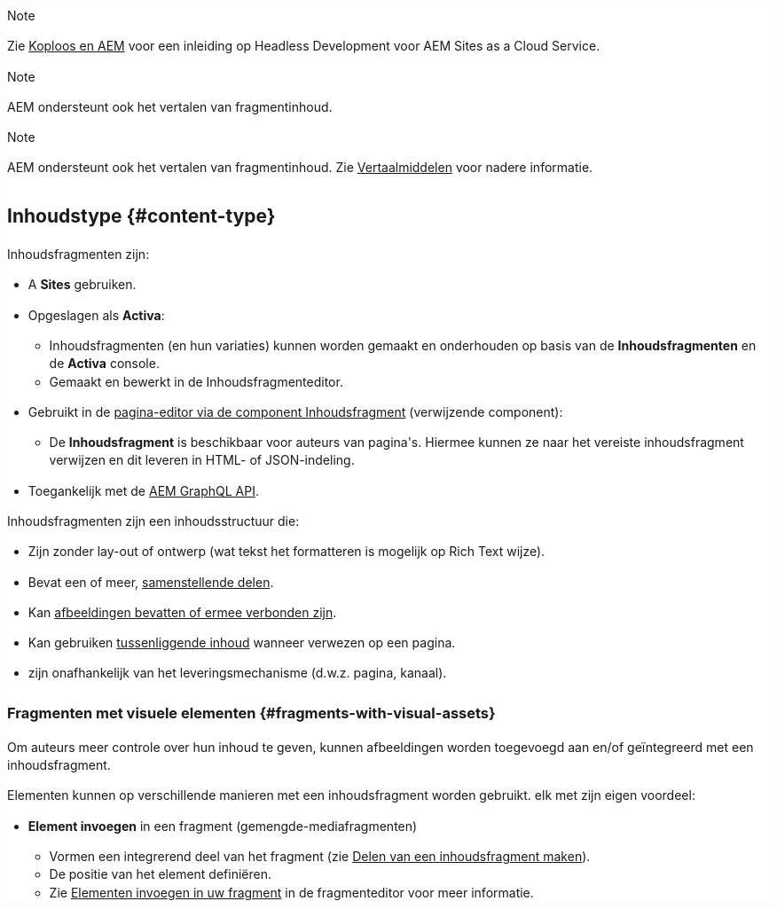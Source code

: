 >[!NOTE]
>
>Zie [Koploos en AEM](/help/headless/introduction.md) voor een inleiding op Headless Development voor AEM Sites as a Cloud Service.

>[!NOTE]
>
>AEM ondersteunt ook het vertalen van fragmentinhoud.

>[!NOTE]
>
>AEM ondersteunt ook het vertalen van fragmentinhoud. Zie [Vertaalmiddelen](/help/assets/translate-assets.md) voor nadere informatie.

## Inhoudstype {#content-type}

Inhoudsfragmenten zijn:

* A **Sites** gebruiken.

* Opgeslagen als **Activa**:

   * Inhoudsfragmenten (en hun variaties) kunnen worden gemaakt en onderhouden op basis van de **Inhoudsfragmenten** en de **Activa** console.
   * Gemaakt en bewerkt in de Inhoudsfragmenteditor.

* Gebruikt in de [pagina-editor via de component Inhoudsfragment](/help/sites-cloud/authoring/fundamentals/content-fragments.md) (verwijzende component):

   * De **Inhoudsfragment** is beschikbaar voor auteurs van pagina&#39;s. Hiermee kunnen ze naar het vereiste inhoudsfragment verwijzen en dit leveren in HTML- of JSON-indeling.

* Toegankelijk met de [AEM GraphQL API](/help/headless/graphql-api/content-fragments.md).

Inhoudsfragmenten zijn een inhoudsstructuur die:

* Zijn zonder lay-out of ontwerp (wat tekst het formatteren is mogelijk op Rich Text wijze).
* Bevat een of meer, [samenstellende delen](#constituent-parts-of-a-content-fragment).
* Kan [afbeeldingen bevatten of ermee verbonden zijn](#fragments-with-visual-assets).
* Kan gebruiken [tussenliggende inhoud](#in-between-content-when-page-authoring-with-content-fragments) wanneer verwezen op een pagina.

* zijn onafhankelijk van het leveringsmechanisme (d.w.z. pagina, kanaal).

### Fragmenten met visuele elementen {#fragments-with-visual-assets}

Om auteurs meer controle over hun inhoud te geven, kunnen afbeeldingen worden toegevoegd aan en/of geïntegreerd met een inhoudsfragment.

Elementen kunnen op verschillende manieren met een inhoudsfragment worden gebruikt. elk met zijn eigen voordeel:

* **Element invoegen** in een fragment (gemengde-mediafragmenten)

   * Vormen een integrerend deel van het fragment (zie [Delen van een inhoudsfragment maken](#constituent-parts-of-a-content-fragment)).
   * De positie van het element definiëren.
   * Zie [Elementen invoegen in uw fragment](/help/sites-cloud/administering/content-fragments/content-fragments-variations.md#inserting-assets-into-your-fragment) in de fragmenteditor voor meer informatie.
